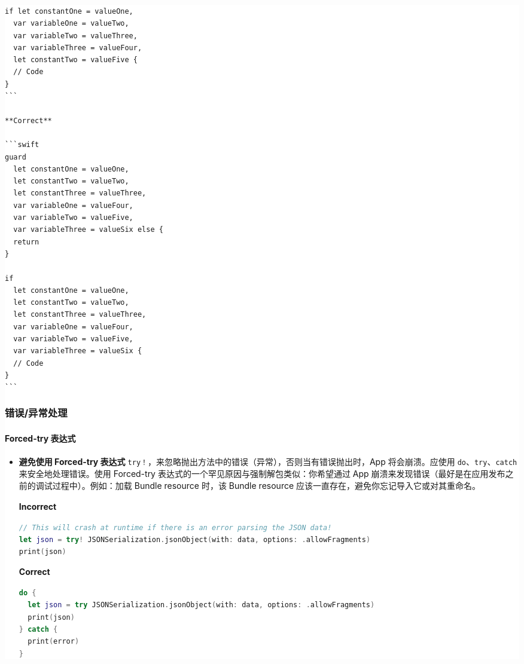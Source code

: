     if let constantOne = valueOne,
      var variableOne = valueTwo,
      var variableTwo = valueThree,
      var variableThree = valueFour,
      let constantTwo = valueFive {
      // Code
    }
    ```

    **Correct**

    ```swift
    guard
      let constantOne = valueOne,
      let constantTwo = valueTwo,
      let constantThree = valueThree,
      var variableOne = valueFour,
      var variableTwo = valueFive,
      var variableThree = valueSix else {
      return
    }

    if
      let constantOne = valueOne,
      let constantTwo = valueTwo,
      let constantThree = valueThree,
      var variableOne = valueFour,
      var variableTwo = valueFive,
      var variableThree = valueSix {
      // Code
    }
    ```

### 错误/异常处理

#### Forced-try 表达式

- **避免使用 Forced-try 表达式** `try！`，来忽略抛出方法中的错误（异常），否则当有错误抛出时，App 将会崩溃。应使用 `do`、`try`、`catch` 来安全地处理错误。使用 Forced-try 表达式的一个罕见原因与强制解包类似：你希望通过 App 崩溃来发现错误（最好是在应用发布之前的调试过程中）。例如：加载 Bundle resource 时，该 Bundle resource 应该一直存在，避免你忘记导入它或对其重命名。

    **Incorrect**

    ```swift
    // This will crash at runtime if there is an error parsing the JSON data!
    let json = try! JSONSerialization.jsonObject(with: data, options: .allowFragments)
    print(json)
    ```

    **Correct**

    ```swift
    do {
      let json = try JSONSerialization.jsonObject(with: data, options: .allowFragments)
      print(json)
    } catch {
      print(error)
    }
    ```
